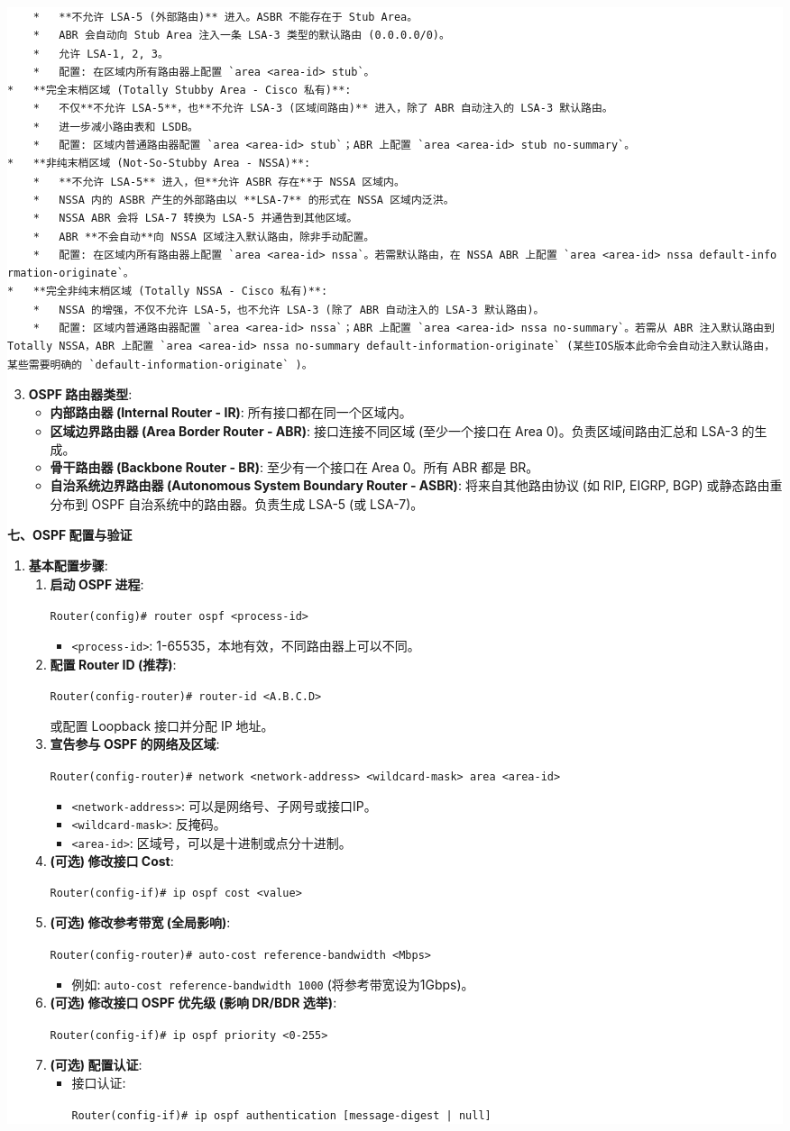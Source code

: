         *   **不允许 LSA-5 (外部路由)** 进入。ASBR 不能存在于 Stub Area。
        *   ABR 会自动向 Stub Area 注入一条 LSA-3 类型的默认路由 (0.0.0.0/0)。
        *   允许 LSA-1, 2, 3。
        *   配置: 在区域内所有路由器上配置 `area <area-id> stub`。
    *   **完全末梢区域 (Totally Stubby Area - Cisco 私有)**:
        *   不仅**不允许 LSA-5**，也**不允许 LSA-3 (区域间路由)** 进入，除了 ABR 自动注入的 LSA-3 默认路由。
        *   进一步减小路由表和 LSDB。
        *   配置: 区域内普通路由器配置 `area <area-id> stub`；ABR 上配置 `area <area-id> stub no-summary`。
    *   **非纯末梢区域 (Not-So-Stubby Area - NSSA)**:
        *   **不允许 LSA-5** 进入，但**允许 ASBR 存在**于 NSSA 区域内。
        *   NSSA 内的 ASBR 产生的外部路由以 **LSA-7** 的形式在 NSSA 区域内泛洪。
        *   NSSA ABR 会将 LSA-7 转换为 LSA-5 并通告到其他区域。
        *   ABR **不会自动**向 NSSA 区域注入默认路由，除非手动配置。
        *   配置: 在区域内所有路由器上配置 `area <area-id> nssa`。若需默认路由，在 NSSA ABR 上配置 `area <area-id> nssa default-information-originate`。
    *   **完全非纯末梢区域 (Totally NSSA - Cisco 私有)**:
        *   NSSA 的增强，不仅不允许 LSA-5，也不允许 LSA-3 (除了 ABR 自动注入的 LSA-3 默认路由)。
        *   配置: 区域内普通路由器配置 `area <area-id> nssa`；ABR 上配置 `area <area-id> nssa no-summary`。若需从 ABR 注入默认路由到 Totally NSSA，ABR 上配置 `area <area-id> nssa no-summary default-information-originate` (某些IOS版本此命令会自动注入默认路由，某些需要明确的 `default-information-originate` )。

3.  **OSPF 路由器类型**:
    *   **内部路由器 (Internal Router - IR)**: 所有接口都在同一个区域内。
    *   **区域边界路由器 (Area Border Router - ABR)**: 接口连接不同区域 (至少一个接口在 Area 0)。负责区域间路由汇总和 LSA-3 的生成。
    *   **骨干路由器 (Backbone Router - BR)**: 至少有一个接口在 Area 0。所有 ABR 都是 BR。
    *   **自治系统边界路由器 (Autonomous System Boundary Router - ASBR)**: 将来自其他路由协议 (如 RIP, EIGRP, BGP) 或静态路由重分布到 OSPF 自治系统中的路由器。负责生成 LSA-5 (或 LSA-7)。

**七、OSPF 配置与验证**

1.  **基本配置步骤**:
    1.  **启动 OSPF 进程**:
        ```routeros
        Router(config)# router ospf <process-id>
        ```
        *   `<process-id>`: 1-65535，本地有效，不同路由器上可以不同。
    2.  **配置 Router ID (推荐)**:
        ```routeros
        Router(config-router)# router-id <A.B.C.D>
        ```
        或配置 Loopback 接口并分配 IP 地址。
    3.  **宣告参与 OSPF 的网络及区域**:
        ```routeros
        Router(config-router)# network <network-address> <wildcard-mask> area <area-id>
        ```
        *   `<network-address>`: 可以是网络号、子网号或接口IP。
        *   `<wildcard-mask>`: 反掩码。
        *   `<area-id>`: 区域号，可以是十进制或点分十进制。
    4.  **(可选) 修改接口 Cost**:
        ```routeros
        Router(config-if)# ip ospf cost <value>
        ```
    5.  **(可选) 修改参考带宽 (全局影响)**:
        ```routeros
        Router(config-router)# auto-cost reference-bandwidth <Mbps>
        ```
        *   例如: `auto-cost reference-bandwidth 1000` (将参考带宽设为1Gbps)。
    6.  **(可选) 修改接口 OSPF 优先级 (影响 DR/BDR 选举)**:
        ```routeros
        Router(config-if)# ip ospf priority <0-255>
        ```
    7.  **(可选) 配置认证**:
        *   接口认证:
            ```routeros
            Router(config-if)# ip ospf authentication [message-digest | null]